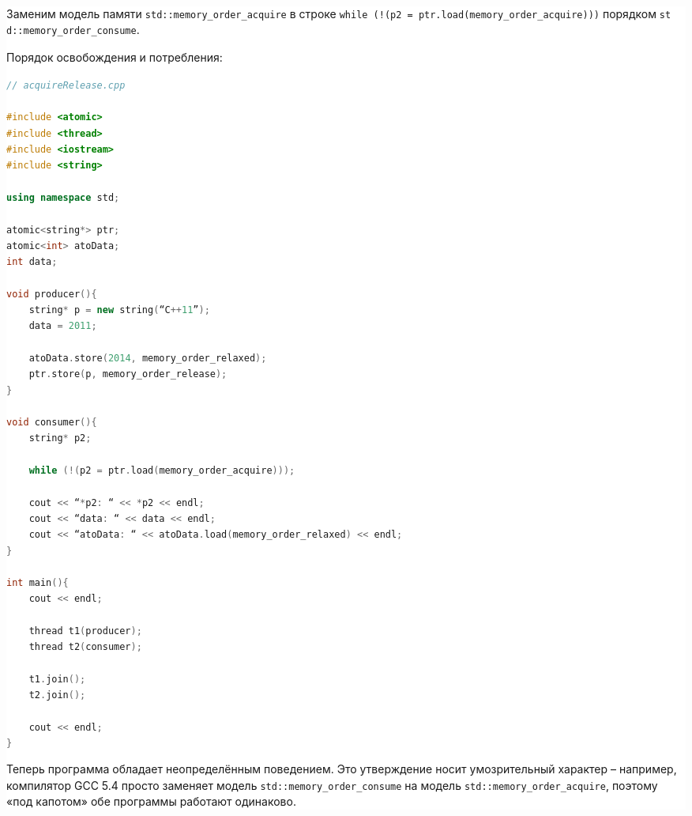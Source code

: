 Заменим модель памяти `std::memory_order_acquire` в строке `while (!(p2 = ptr.load(memory_order_acquire)))` порядком `std::memory_order_consume`.

Порядок освобождения и потребления:
```c++
// acquireRelease.cpp

#include <atomic>
#include <thread>
#include <iostream>
#include <string>

using namespace std;

atomic<string*> ptr;
atomic<int> atoData;
int data;

void producer(){
	string* p = new string(“C++11”);
	data = 2011;

	atoData.store(2014, memory_order_relaxed);
	ptr.store(p, memory_order_release);
}

void consumer(){
	string* p2;
	
	while (!(p2 = ptr.load(memory_order_acquire)));

	cout << “*p2: “ << *p2 << endl;
	cout << “data: “ << data << endl;
	cout << “atoData: “ << atoData.load(memory_order_relaxed) << endl;
}

int main(){
	cout << endl;

	thread t1(producer);
	thread t2(consumer);
	
	t1.join();
	t2.join();

	cout << endl;
}
```

Теперь программа обладает неопределённым поведением. Это утверждение носит умозрительный характер – например, компилятор GCC 5.4 просто заменяет модель `std::memory_order_consume` на модель `std::memory_order_acquire`, поэтому «под капотом» обе программы работают одинаково.
